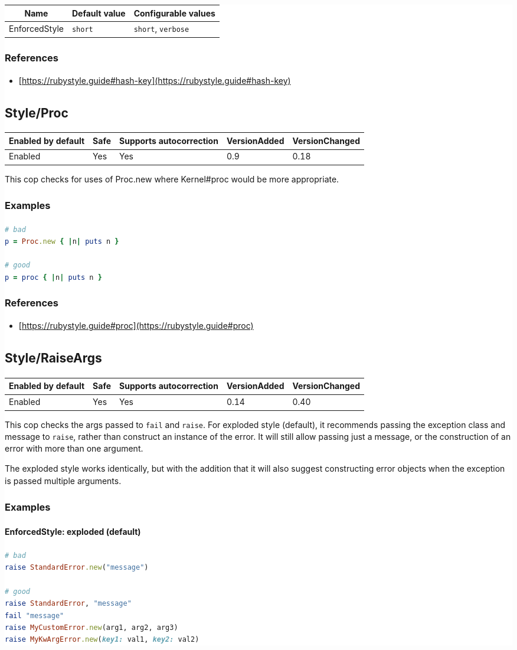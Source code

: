 Name | Default value | Configurable values
--- | --- | ---
EnforcedStyle | `short` | `short`, `verbose`

### References

* [https://rubystyle.guide#hash-key](https://rubystyle.guide#hash-key)

## Style/Proc

Enabled by default | Safe | Supports autocorrection | VersionAdded | VersionChanged
--- | --- | --- | --- | ---
Enabled | Yes | Yes  | 0.9 | 0.18

This cop checks for uses of Proc.new where Kernel#proc
would be more appropriate.

### Examples

```ruby
# bad
p = Proc.new { |n| puts n }

# good
p = proc { |n| puts n }
```

### References

* [https://rubystyle.guide#proc](https://rubystyle.guide#proc)

## Style/RaiseArgs

Enabled by default | Safe | Supports autocorrection | VersionAdded | VersionChanged
--- | --- | --- | --- | ---
Enabled | Yes | Yes  | 0.14 | 0.40

This cop checks the args passed to `fail` and `raise`. For exploded
style (default), it recommends passing the exception class and message
to `raise`, rather than construct an instance of the error. It will
still allow passing just a message, or the construction of an error
with more than one argument.

The exploded style works identically, but with the addition that it
will also suggest constructing error objects when the exception is
passed multiple arguments.

### Examples

#### EnforcedStyle: exploded (default)

```ruby
# bad
raise StandardError.new("message")

# good
raise StandardError, "message"
fail "message"
raise MyCustomError.new(arg1, arg2, arg3)
raise MyKwArgError.new(key1: val1, key2: val2)
```

